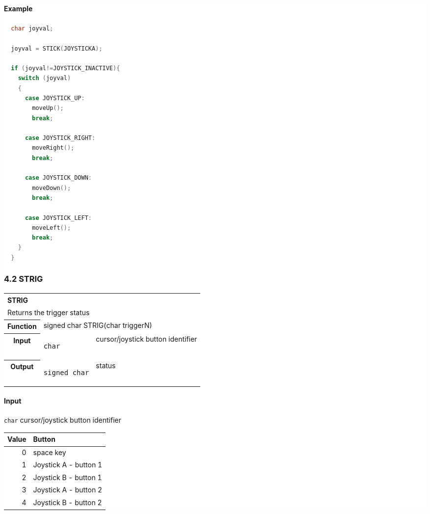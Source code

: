 
#### Example
  
```c
  char joyval;
  
  joyval = STICK(JOYSTICKA);
  
  if (joyval!=JOYSTICK_INACTIVE){  
    switch (joyval) 
    {     
      case JOYSTICK_UP:
        moveUp();
        break;
  
      case JOYSTICK_RIGHT:              
        moveRight();
        break;
  
      case JOYSTICK_DOWN:
        moveDown();
        break;
  
      case JOYSTICK_LEFT:
        moveLeft();
        break;   
    }
  }
```


### 4.2 STRIG

<table>
<tr><th colspan=3 align="left">STRIG</th></tr>
<tr><td colspan=3>Returns the trigger status</td></tr>
<tr><th>Function</th><td colspan=2>signed char STRIG(char triggerN)</td></tr>
<tr><th>Input</th><td><pre>char</pre></td><td>cursor/joystick button identifier</td></tr>
<tr><th>Output</th><td><pre>signed char</pre></td><td>status</td></tr>
</table>


#### Input

`char` cursor/joystick button identifier 

Value | Button
---:  | :---
0     | space key
1     | Joystick A - button 1
2     | Joystick B - button 1
3     | Joystick A - button 2
4     | Joystick B - button 2
